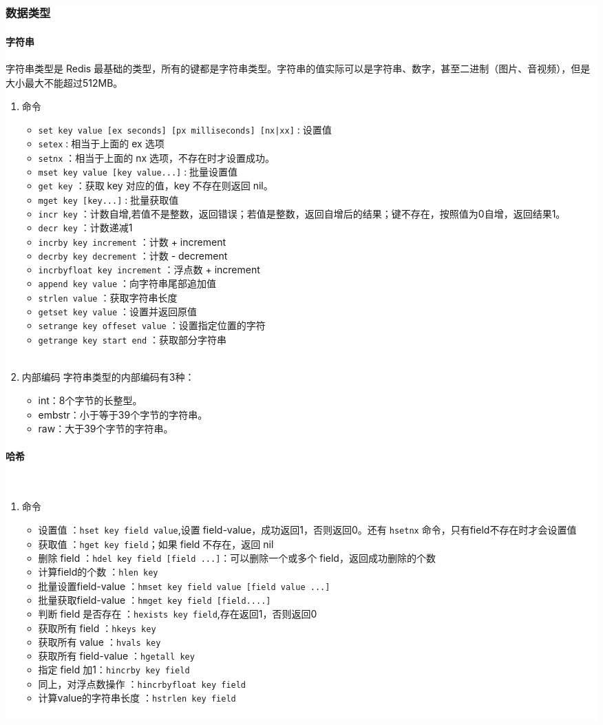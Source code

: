 
### 数据类型

#### 字符串
字符串类型是 Redis 最基础的类型，所有的键都是字符串类型。字符串的值实际可以是字符串、数字，甚至二进制（图片、音视频），但是大小最大不能超过512MB。
<img src="/pics/redis-string.png" alt="">

1. 命令
   + `set key value [ex seconds] [px milliseconds] [nx|xx]` : 设置值
   + `setex` : 相当于上面的 ex 选项
   + `setnx` ：相当于上面的 nx 选项，不存在时才设置成功。
   + `mset key value [key value...]` : 批量设置值
   + `get key` ：获取 key 对应的值，key 不存在则返回 nil。
   + `mget key [key...]` : 批量获取值
   + `incr key` ：计数自增,若值不是整数，返回错误；若值是整数，返回自增后的结果；键不存在，按照值为0自增，返回结果1。
   + `decr key` ：计数递减1
   + `incrby key increment` ：计数 + increment
   + `decrby key decrement` ：计数 - decrement
   + `incrbyfloat key increment` ：浮点数 + increment
   + `append key value` ：向字符串尾部追加值
   + `strlen value` ：获取字符串长度
   + `getset key value` ：设置并返回原值
   + `setrange key offeset value` ：设置指定位置的字符
   + `getrange key start end` ：获取部分字符串
   <img src="/pics/redis-string-time.png" alt="">

2. 内部编码
   字符串类型的内部编码有3种：
   + int：8个字节的长整型。
   + embstr：小于等于39个字节的字符串。
   + raw：大于39个字节的字符串。

#### 哈希
<img src="/pics/redis-hash.png" alt="">

1. 命令
   + 设置值 ：`hset key field value`,设置 field-value，成功返回1，否则返回0。还有 `hsetnx` 命令，只有field不存在时才会设置值
   + 获取值 ：`hget key field`；如果 field 不存在，返回 nil
   + 删除 field ：`hdel key field [field ...]`：可以删除一个或多个 field，返回成功删除的个数
   + 计算field的个数 ：`hlen key`
   + 批量设置field-value ：`hmset key field value [field value ...]`
   + 批量获取field-value ：`hmget key field [field....]`
   + 判断 field 是否存在 ：`hexists key field`,存在返回1，否则返回0
   + 获取所有 field ：`hkeys key`
   + 获取所有 value ：`hvals key`
   + 获取所有 field-value ：`hgetall key`
   + 指定 field 加1：`hincrby key field`
   + 同上，对浮点数操作 ：`hincrbyfloat key field`
   + 计算value的字符串长度 ：`hstrlen key field`

   <img src="/pics/redis-hash-time.png" alt="">

